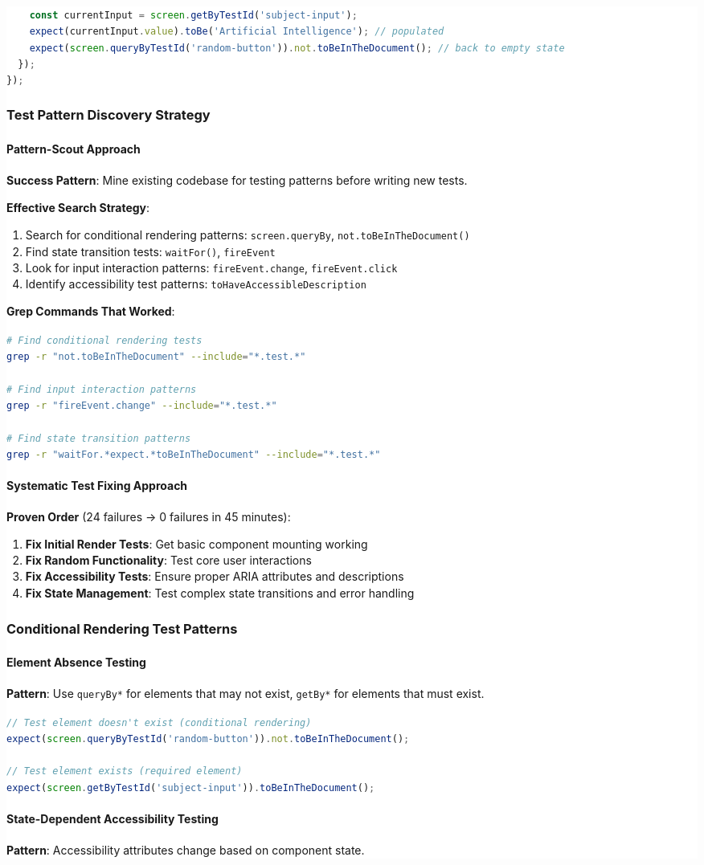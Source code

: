 ```typescript
    const currentInput = screen.getByTestId('subject-input');
    expect(currentInput.value).toBe('Artificial Intelligence'); // populated
    expect(screen.queryByTestId('random-button')).not.toBeInTheDocument(); // back to empty state
  });
});
```

### Test Pattern Discovery Strategy

#### Pattern-Scout Approach
**Success Pattern**: Mine existing codebase for testing patterns before writing new tests.

**Effective Search Strategy**:
1. Search for conditional rendering patterns: `screen.queryBy`, `not.toBeInTheDocument()`
2. Find state transition tests: `waitFor()`, `fireEvent`
3. Look for input interaction patterns: `fireEvent.change`, `fireEvent.click`
4. Identify accessibility test patterns: `toHaveAccessibleDescription`

**Grep Commands That Worked**:
```bash
# Find conditional rendering tests
grep -r "not.toBeInTheDocument" --include="*.test.*"

# Find input interaction patterns  
grep -r "fireEvent.change" --include="*.test.*"

# Find state transition patterns
grep -r "waitFor.*expect.*toBeInTheDocument" --include="*.test.*"
```

#### Systematic Test Fixing Approach
**Proven Order** (24 failures → 0 failures in 45 minutes):
1. **Fix Initial Render Tests**: Get basic component mounting working
2. **Fix Random Functionality**: Test core user interactions
3. **Fix Accessibility Tests**: Ensure proper ARIA attributes and descriptions
4. **Fix State Management**: Test complex state transitions and error handling

### Conditional Rendering Test Patterns

#### Element Absence Testing
**Pattern**: Use `queryBy*` for elements that may not exist, `getBy*` for elements that must exist.

```typescript
// Test element doesn't exist (conditional rendering)
expect(screen.queryByTestId('random-button')).not.toBeInTheDocument();

// Test element exists (required element)
expect(screen.getByTestId('subject-input')).toBeInTheDocument();
```

#### State-Dependent Accessibility Testing
**Pattern**: Accessibility attributes change based on component state.
